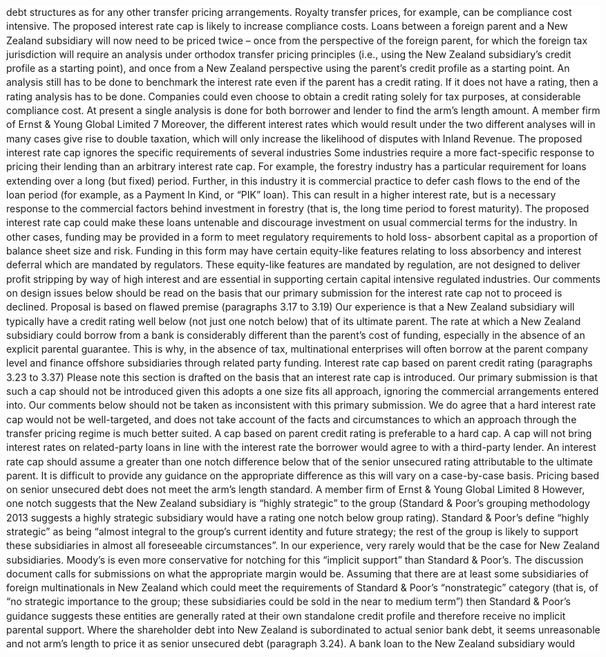 debt structures as for any other transfer pricing arrangements. Royalty transfer prices, for example, can be compliance cost intensive. The proposed interest rate cap is likely to increase compliance costs. Loans between a foreign parent and a New Zealand subsidiary will now need to be priced twice – once from the perspective of the foreign parent, for which the foreign tax jurisdiction will require an analysis under orthodox transfer pricing principles (i.e., using the New Zealand subsidiary’s credit profile as a starting point), and once from a New Zealand perspective using the parent’s credit profile as a starting point. An analysis still has to be done to benchmark the interest rate even if the parent has a credit rating. If it does not have a rating, then a rating analysis has to be done. Companies could even choose to obtain a credit rating solely for tax purposes, at considerable compliance cost. At present a single analysis is done for both borrower and lender to find the arm’s length amount. A member firm of Ernst & Young Global Limited 7 Moreover, the different interest rates which would result under the two different analyses will in many cases give rise to double taxation, which will only increase the likelihood of disputes with Inland Revenue. The proposed interest rate cap ignores the specific requirements of several industries Some industries require a more fact-specific response to pricing their lending than an arbitrary interest rate cap. For example, the forestry industry has a particular requirement for loans extending over a long (but fixed) period. Further, in this industry it is commercial practice to defer cash flows to the end of the loan period (for example, as a Payment In Kind, or “PIK” loan). This can result in a higher interest rate, but is a necessary response to the commercial factors behind investment in forestry (that is, the long time period to forest maturity). The proposed interest rate cap could make these loans untenable and discourage investment on usual commercial terms for the industry. In other cases, funding may be provided in a form to meet regulatory requirements to hold loss- absorbent capital as a proportion of balance sheet size and risk. Funding in this form may have certain equity-like features relating to loss absorbency and interest deferral which are mandated by regulators. These equity-like features are mandated by regulation, are not designed to deliver profit stripping by way of high interest and are essential in supporting certain capital intensive regulated industries. Our comments on design issues below should be read on the basis that our primary submission for the interest rate cap not to proceed is declined. Proposal is based on flawed premise (paragraphs 3.17 to 3.19) Our experience is that a New Zealand subsidiary will typically have a credit rating well below (not just one notch below) that of its ultimate parent. The rate at which a New Zealand subsidiary could borrow from a bank is considerably different than the parent’s cost of funding, especially in the absence of an explicit parental guarantee. This is why, in the absence of tax, multinational enterprises will often borrow at the parent company level and finance offshore subsidiaries through related party funding. Interest rate cap based on parent credit rating (paragraphs 3.23 to 3.37) Please note this section is drafted on the basis that an interest rate cap is introduced. Our primary submission is that such a cap should not be introduced given this adopts a one size fits all approach, ignoring the commercial arrangements entered into. Our comments below should not be taken as inconsistent with this primary submission. We do agree that a hard interest rate cap would not be well-targeted, and does not take account of the facts and circumstances to which an approach through the transfer pricing regime is much better suited. A cap based on parent credit rating is preferable to a hard cap. A cap will not bring interest rates on related-party loans in line with the interest rate the borrower would agree to with a third-party lender. An interest rate cap should assume a greater than one notch difference below that of the senior unsecured rating attributable to the ultimate parent. It is difficult to provide any guidance on the appropriate difference as this will vary on a case-by-case basis. Pricing based on senior unsecured debt does not meet the arm’s length standard. A member firm of Ernst & Young Global Limited 8 However, one notch suggests that the New Zealand subsidiary is “highly strategic” to the group (Standard & Poor’s grouping methodology 2013 suggests a highly strategic subsidiary would have a rating one notch below group rating). Standard & Poor’s define “highly strategic” as being “almost integral to the group’s current identity and future strategy; the rest of the group is likely to support these subsidiaries in almost all foreseeable circumstances”. In our experience, very rarely would that be the case for New Zealand subsidiaries. Moody’s is even more conservative for notching for this “implicit support” than Standard & Poor’s. The discussion document calls for submissions on what the appropriate margin would be. Assuming that there are at least some subsidiaries of foreign multinationals in New Zealand which could meet the requirements of Standard & Poor’s “nonstrategic” category (that is, of “no strategic importance to the group; these subsidiaries could be sold in the near to medium term”) then Standard & Poor’s guidance suggests these entities are generally rated at their own standalone credit profile and therefore receive no implicit parental support. Where the shareholder debt into New Zealand is subordinated to actual senior bank debt, it seems unreasonable and not arm’s length to price it as senior unsecured debt (paragraph 3.24). A bank loan to the New Zealand subsidiary would